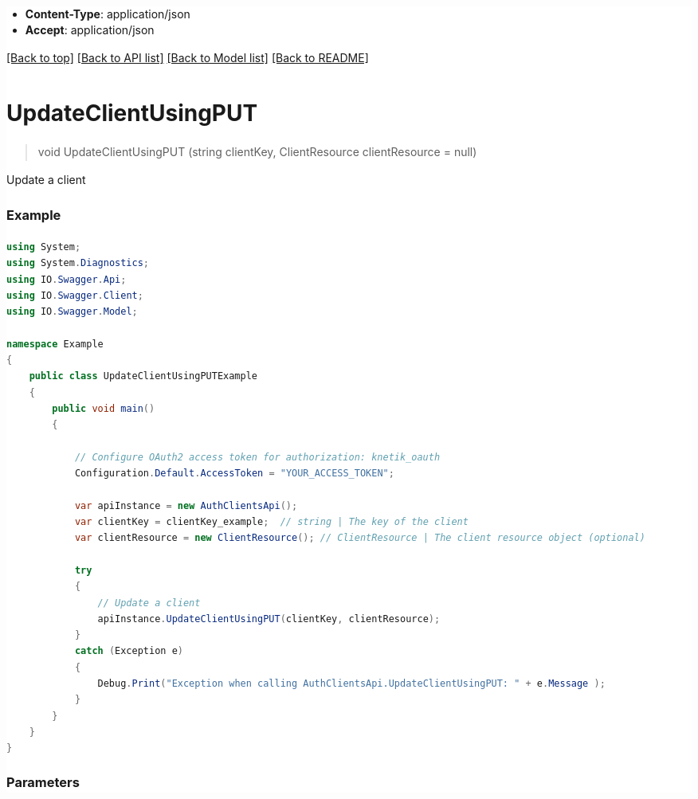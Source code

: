  - **Content-Type**: application/json
 - **Accept**: application/json

[[Back to top]](#) [[Back to API list]](../README.md#documentation-for-api-endpoints) [[Back to Model list]](../README.md#documentation-for-models) [[Back to README]](../README.md)

<a name="updateclientusingput"></a>
# **UpdateClientUsingPUT**
> void UpdateClientUsingPUT (string clientKey, ClientResource clientResource = null)

Update a client

### Example
```csharp
using System;
using System.Diagnostics;
using IO.Swagger.Api;
using IO.Swagger.Client;
using IO.Swagger.Model;

namespace Example
{
    public class UpdateClientUsingPUTExample
    {
        public void main()
        {
            
            // Configure OAuth2 access token for authorization: knetik_oauth
            Configuration.Default.AccessToken = "YOUR_ACCESS_TOKEN";

            var apiInstance = new AuthClientsApi();
            var clientKey = clientKey_example;  // string | The key of the client
            var clientResource = new ClientResource(); // ClientResource | The client resource object (optional) 

            try
            {
                // Update a client
                apiInstance.UpdateClientUsingPUT(clientKey, clientResource);
            }
            catch (Exception e)
            {
                Debug.Print("Exception when calling AuthClientsApi.UpdateClientUsingPUT: " + e.Message );
            }
        }
    }
}
```

### Parameters
